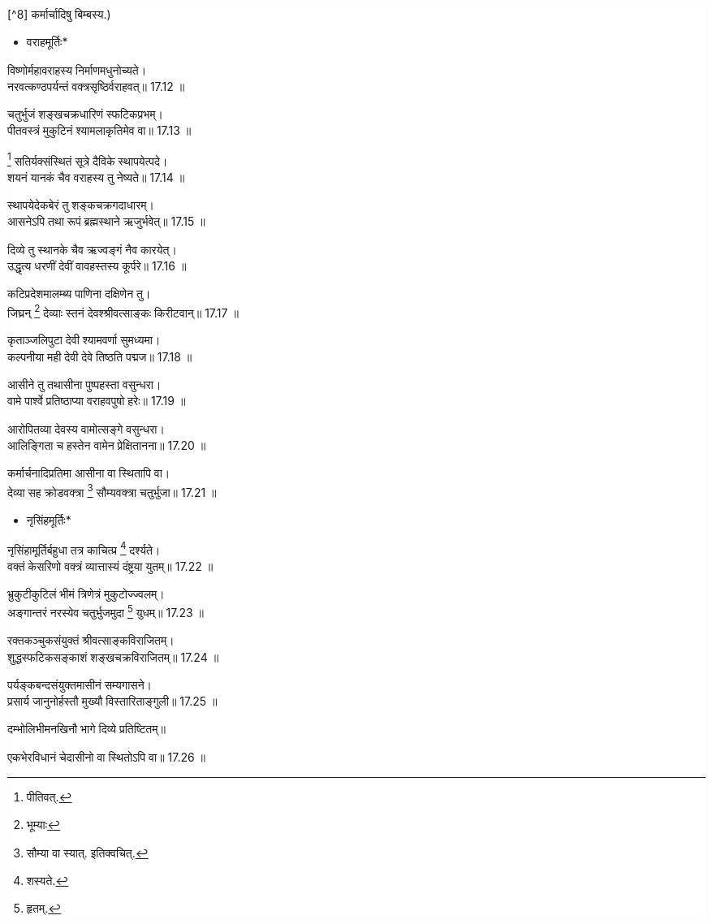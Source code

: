 [^8] कर्मार्चादिषु बिम्बस्य.)

* वराहमूर्तिः*

विष्णोर्महावराहस्य निर्माणमधुनोच्यते।  
नरवत्कण्ठपर्यन्तं वक्त्रसृष्ठिर्वराहवत्॥ 17.12 ॥

चतुर्भुजं शङ्खचक्रधारिणं स्फटिकप्रभम्।  
पीतवस्त्रं मुकुटिनं श्यामलाकृतिमेव वा॥ 17.13 ॥

[^9] सतिर्यक्संस्थितं सूत्रे दैविके स्थापयेत्पदे।  
शयनं यानकं चैव वराहस्य तु नेष्यते॥ 17.14 ॥


[^9]: पीतिवत्.


स्थापयेदेकबेरं तु शङ्कचक्रगदाधारम्।  
आसनेऽपि तथा रूपं ब्रह्मस्थाने ऋजुर्भवेत्॥ 17.15 ॥

दिव्ये तु स्थानके चैव ऋज्वङ्गं नैव कारयेत्।  
उद्धृत्य धरणीं देवीं वावहस्तस्य कूर्परे॥ 17.16 ॥

कटिप्रदेशमालम्ब्य पाणिना दक्षिणेन तु।  
जिघ्रन् [^10] देव्याः स्तनं देवश्श्रीवत्साङ्कः किरीटवान्॥ 17.17 ॥


[^10]: भूम्याः


कृताञ्जलिपुटा देवी श्यामवर्णा सुमध्यमा।  
कल्पनीया मही देवी देवे तिष्ठति पद्मज॥ 17.18 ॥

आसीने तु तथासीना पुष्पहस्ता वसुन्धरा।  
वामे पार्श्वे प्रतिष्ठाप्या वराहवपुषो हरेः॥ 17.19 ॥

आरोपितव्या देवस्य वामोत्सङ्गे वसुन्धरा।  
आलिङ्गिता च हस्तेन वामेन प्रेक्षितानना॥ 17.20 ॥

कर्मार्चनादिप्रतिमा आसीना वा स्थितापि वा।  
देव्या सह क्रोडवक्त्रा [^11] सौम्यवक्त्रा चतुर्भुजा॥ 17.21 ॥


[^11]: सौम्या वा स्यात्. इतिक्वचित्.


* नृसिंहमूर्तिः*

नृसिंहामूर्तिर्बहुधा तत्र काचित्प्र [^12] दर्श्यते।  
वक्तं केसरिणो वक्त्रं व्यात्तास्यं दंष्ट्रया युतम्॥ 17.22 ॥


[^12]: शस्यते.


भ्रुकुटीकुटिलं भीमं त्रिणेत्रं मुकुटोज्ज्वलम्।  
अङ्गान्तरं नरस्येव चतुर्भुजमुदा [^13] युधम्॥ 17.23 ॥


[^13]: हृतम्.


रक्तकञ्चुकसंयुक्तं श्रीवत्साङ्कविराजितम्।  
शुद्धस्फटिकसङ्काशं शङ्खचक्रविराजितम्॥ 17.24 ॥

पर्यङ्कबन्दसंयुक्तमासीनं सम्यगासने।  
प्रसार्य जानुनोर्हस्तौ मुख्यौ विस्तारिताङ्गुली॥ 17.25 ॥

दम्भोलिभीमनखिनौ भागे दिव्ये प्रतिष्टितम्॥

एकभेरविधानं चेदासीनो वा स्थितोऽपि वा॥ 17.26 ॥


[^1]: गात्राणि.
[^2]: शूर्पम्.
[^3]: पद्मं चोपरि.
[^4]: पञ्चायुदानि च लिखेच्चक्रादीन् कल्पयेत्पुनः।
[^5]: कर्मार्चादिषु बिम्बस्य.
[^6]: रूपं
[^7]: गृह्णन्त्व.
[^14]: प्रसव्य.
[^15]: जानु चाधस्तात्
[^16]: सम्प्रकल्पयेत्.
[^17]: बाहौ तु.
[^18]: जानुयुगम्.
[^19]: पिङ्गलम्.
[^20]: कुरते प्रेतकार्याणि एतं प्रा स्य सर्वशः। मदङ्गस्पर्शनेनाङ्गलोकान् पश्यति सुप्रजाः॥ इदं पद्मं क्वचित्कोशे पङ्ङिलम्----रुधिरस्तोम इत्यनयोर्मध्ये दृश्यते. कुत एतदत्राक्षिप्तमि तिन ज्ञायते.
[^21]: हिरण्य.
[^23]: कर्मार्चाश्चाथवा कुर्यात्.
[^24]: मं
[^25]: दक्षिणे ऋज संस्थितम्.
[^26]: स्थितं शयानमासीनमथवा गरुडण स्थितम्
[^27]: शार्ङ्गधनुः पाशादि
[^28]: यथातथा
[^29]: पाणिपादतले रक्ते.
[^30]: वेदसमाश्रिताम्.
[^31]: सुखासीनम्
[^32]: शयितम्.
[^33]: तत्पृष्ठतो वामपार्श्व.
[^35]: वर्म.
[^36]: यामं मध्यं भाह्वोः
[^37]: कबलीजालकै
[^38]: जानुप्रदेश.
[^39]: रक्तपज्कजकुट्मलम्.
[^40]: सम्पूल्लसंयुता देव्यो रक्तवेषाः
[^41]: रक्तदेहाः।
[^42]: मुपानत्त्य्रंश
[^43]: साञ्जलिं वस्त्रं
[^44]: जीमूत.
[^45]: विशेषात्.
[^46]: विशेषात्.
[^47]: परिष्कृतम्.
[^48]: सेनापतिं चापि.